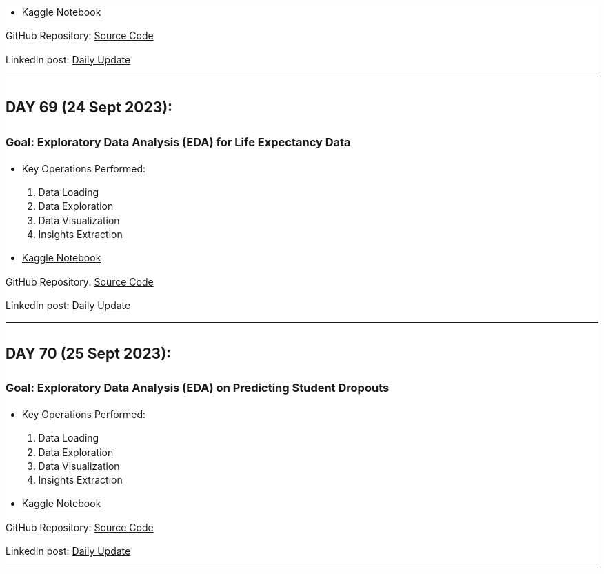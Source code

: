 - [Kaggle Notebook](https://www.kaggle.com/code/snehalsanjaymankar/gym-exercises-eda)

GitHub Repository: [Source Code](https://github.com/mankarsnehal/100-Days-of-Code-Data-Science/tree/main/68.%20Day%2068%20-%20EDA%20on%20Gym%20Exercise%20Dataset)

LinkedIn post: [Daily Update](https://www.linkedin.com/feed/update/urn:li:activity:7111627301544456192/)

---



## **DAY 69 (24 Sept 2023):** 
### Goal: Exploratory Data Analysis (EDA) for Life Expectancy Data

- Key Operations Performed:
  1. Data Loading
  2. Data Exploration
  3. Data Visualization
  4. Insights Extraction


- [Kaggle Notebook](https://www.kaggle.com/code/snehalsanjaymankar/life-expectancy-eda)

GitHub Repository: [Source Code](https://github.com/mankarsnehal/100-Days-of-Code-Data-Science/tree/main/69.%20Day%2069%20-%20EDA%20on%20Life%20Expectations%20Dataset)

LinkedIn post: [Daily Update](https://www.linkedin.com/feed/update/urn:li:activity:7111733521060130817/)

---



## **DAY 70 (25 Sept 2023):** 
### Goal: Exploratory Data Analysis (EDA) on Predicting Student Dropouts

- Key Operations Performed:
  1. Data Loading
  2. Data Exploration
  3. Data Visualization
  4. Insights Extraction


- [Kaggle Notebook](https://www.kaggle.com/code/snehalsanjaymankar/predict-student-s-drop)

GitHub Repository: [Source Code](https://github.com/mankarsnehal/100-Days-of-Code-Data-Science/tree/main/70.%20Day%2070%20-%20EDA%20on%20Student%20Dropout)

LinkedIn post: [Daily Update](https://www.linkedin.com/feed/update/urn:li:activity:7112120956935925760/)

---

